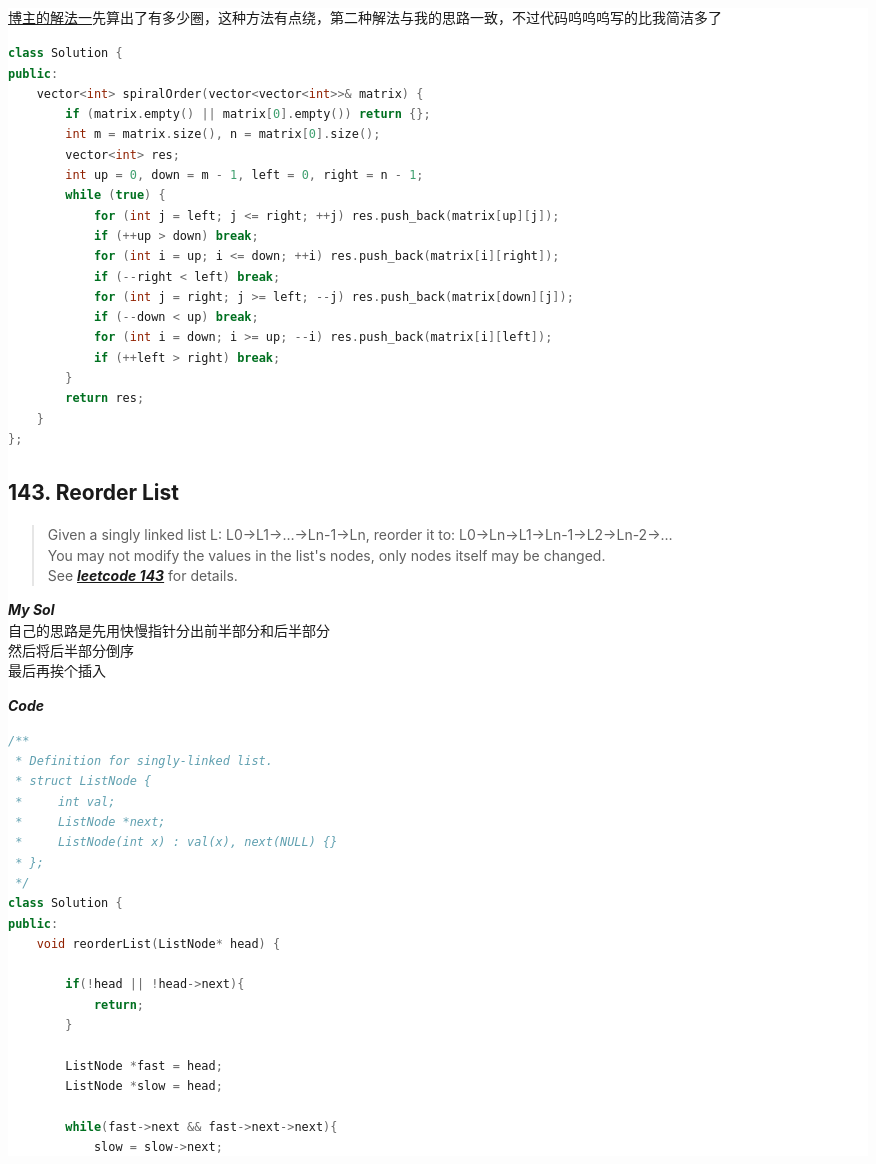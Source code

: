 [博主的解法一][ref6]先算出了有多少圈，这种方法有点绕，第二种解法与我的思路一致，不过代码呜呜呜写的比我简洁多了

```cpp
class Solution {
public:
    vector<int> spiralOrder(vector<vector<int>>& matrix) {
        if (matrix.empty() || matrix[0].empty()) return {};
        int m = matrix.size(), n = matrix[0].size();
        vector<int> res;
        int up = 0, down = m - 1, left = 0, right = n - 1;
        while (true) {
            for (int j = left; j <= right; ++j) res.push_back(matrix[up][j]);
            if (++up > down) break;
            for (int i = up; i <= down; ++i) res.push_back(matrix[i][right]);
            if (--right < left) break;
            for (int j = right; j >= left; --j) res.push_back(matrix[down][j]);
            if (--down < up) break;
            for (int i = down; i >= up; --i) res.push_back(matrix[i][left]);
            if (++left > right) break;
        }
        return res;
    }
};
```

[ref6]:http://www.cnblogs.com/grandyang/p/4362675.html


## 143. Reorder List
>Given a singly linked list L: L0→L1→…→Ln-1→Ln,
reorder it to: L0→Ln→L1→Ln-1→L2→Ln-2→…  
You may not modify the values in the list's nodes, only nodes itself may be changed.  
>See [***leetcode 143***][ref7] for details.   

[ref7]:https://leetcode-cn.com/problems/reorder-list/

***My Sol***   
自己的思路是先用快慢指针分出前半部分和后半部分  
然后将后半部分倒序  
最后再挨个插入


***Code***



```cpp
/**
 * Definition for singly-linked list.
 * struct ListNode {
 *     int val;
 *     ListNode *next;
 *     ListNode(int x) : val(x), next(NULL) {}
 * };
 */
class Solution {
public:
    void reorderList(ListNode* head) {
        
        if(!head || !head->next){
            return;
        }

    	ListNode *fast = head;
    	ListNode *slow = head;

    	while(fast->next && fast->next->next){
    		slow = slow->next;
```